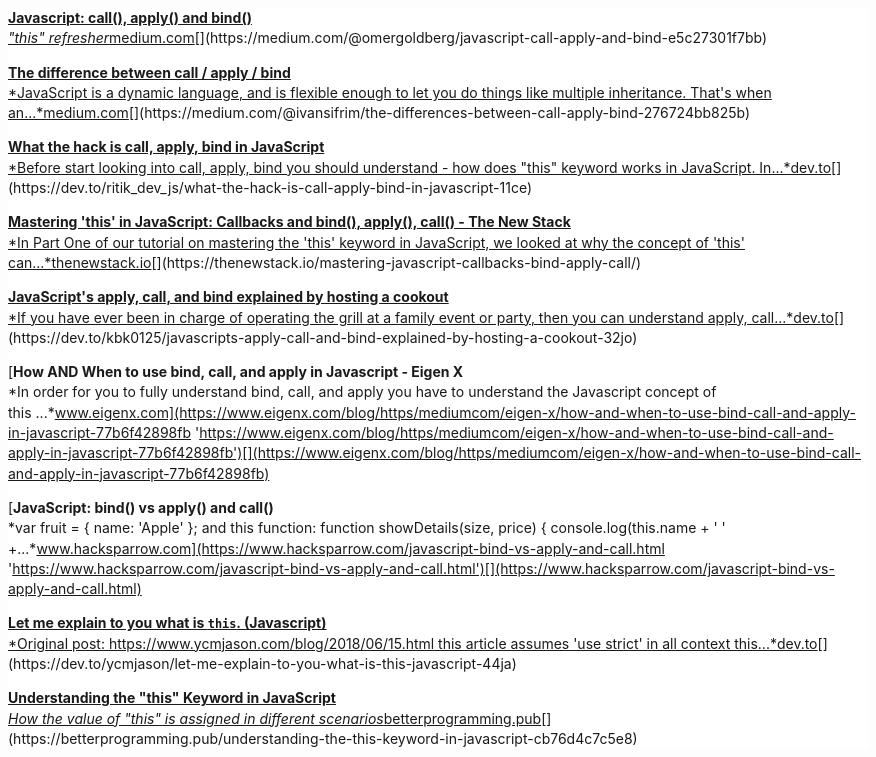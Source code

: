 [**Javascript: call(), apply() and bind()**\
*"this" refresher*medium.com](https://medium.com/@omergoldberg/javascript-call-apply-and-bind-e5c27301f7bb 'https://medium.com/@omergoldberg/javascript-call-apply-and-bind-e5c27301f7bb')[](https://medium.com/@omergoldberg/javascript-call-apply-and-bind-e5c27301f7bb)

[**The difference between call / apply / bind**\
*JavaScript is a dynamic language, and is flexible enough to let you do things like multiple inheritance. That's when an...*medium.com](https://medium.com/@ivansifrim/the-differences-between-call-apply-bind-276724bb825b 'https://medium.com/@ivansifrim/the-differences-between-call-apply-bind-276724bb825b')[](https://medium.com/@ivansifrim/the-differences-between-call-apply-bind-276724bb825b)

[**What the hack is call, apply, bind in JavaScript**\
*Before start looking into call, apply, bind you should understand - how does "this" keyword works in JavaScript. In...*dev.to](https://dev.to/ritik_dev_js/what-the-hack-is-call-apply-bind-in-javascript-11ce 'https://dev.to/ritik_dev_js/what-the-hack-is-call-apply-bind-in-javascript-11ce')[](https://dev.to/ritik_dev_js/what-the-hack-is-call-apply-bind-in-javascript-11ce)

[**Mastering 'this' in JavaScript: Callbacks and bind(), apply(), call() - The New Stack**\
*In Part One of our tutorial on mastering the 'this' keyword in JavaScript, we looked at why the concept of 'this' can...*thenewstack.io](https://thenewstack.io/mastering-javascript-callbacks-bind-apply-call/ 'https://thenewstack.io/mastering-javascript-callbacks-bind-apply-call/')[](https://thenewstack.io/mastering-javascript-callbacks-bind-apply-call/)

[**JavaScript's apply, call, and bind explained by hosting a cookout**\
*If you have ever been in charge of operating the grill at a family event or party, then you can understand apply, call...*dev.to](https://dev.to/kbk0125/javascripts-apply-call-and-bind-explained-by-hosting-a-cookout-32jo 'https://dev.to/kbk0125/javascripts-apply-call-and-bind-explained-by-hosting-a-cookout-32jo')[](https://dev.to/kbk0125/javascripts-apply-call-and-bind-explained-by-hosting-a-cookout-32jo)

[**How AND When to use bind, call, and apply in Javascript - Eigen X**\
*In order for you to fully understand bind, call, and apply you have to understand the Javascript concept of this ...*www.eigenx.com](https://www.eigenx.com/blog/https/mediumcom/eigen-x/how-and-when-to-use-bind-call-and-apply-in-javascript-77b6f42898fb 'https://www.eigenx.com/blog/https/mediumcom/eigen-x/how-and-when-to-use-bind-call-and-apply-in-javascript-77b6f42898fb')[](https://www.eigenx.com/blog/https/mediumcom/eigen-x/how-and-when-to-use-bind-call-and-apply-in-javascript-77b6f42898fb)

[**JavaScript: bind() vs apply() and call()**\
*var fruit = { name: 'Apple' }; and this function: function showDetails(size, price) { console.log(this.name + ' ' +...*www.hacksparrow.com](https://www.hacksparrow.com/javascript-bind-vs-apply-and-call.html 'https://www.hacksparrow.com/javascript-bind-vs-apply-and-call.html')[](https://www.hacksparrow.com/javascript-bind-vs-apply-and-call.html)

[**Let me explain to you what is `this`. (Javascript)**\
*Original post: https://www.ycmjason.com/blog/2018/06/15.html this article assumes 'use strict' in all context this...*dev.to](https://dev.to/ycmjason/let-me-explain-to-you-what-is-this-javascript-44ja 'https://dev.to/ycmjason/let-me-explain-to-you-what-is-this-javascript-44ja')[](https://dev.to/ycmjason/let-me-explain-to-you-what-is-this-javascript-44ja)

[**Understanding the "this" Keyword in JavaScript**\
*How the value of "this" is assigned in different scenarios*betterprogramming.pub](https://betterprogramming.pub/understanding-the-this-keyword-in-javascript-cb76d4c7c5e8 'https://betterprogramming.pub/understanding-the-this-keyword-in-javascript-cb76d4c7c5e8')[](https://betterprogramming.pub/understanding-the-this-keyword-in-javascript-cb76d4c7c5e8)
